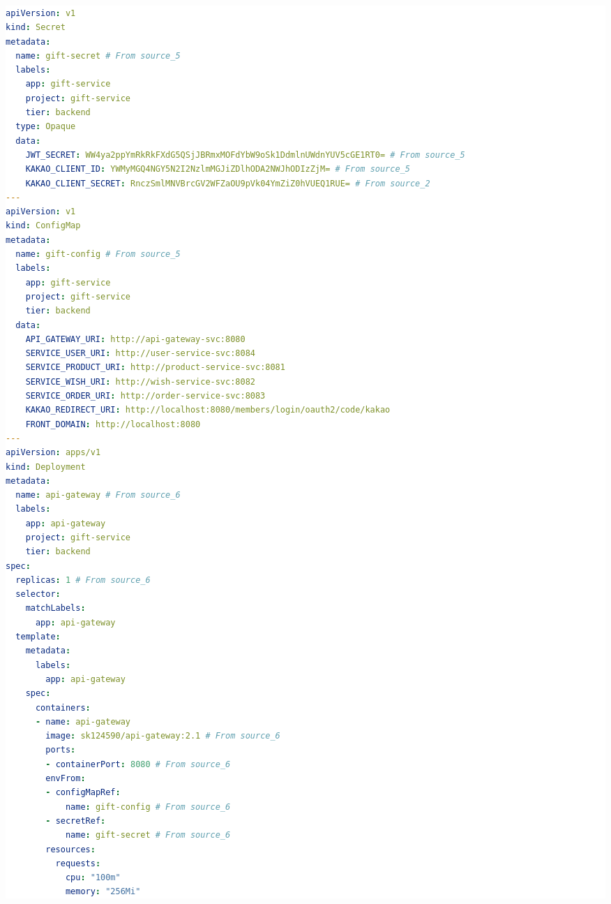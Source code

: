 ```yaml
apiVersion: v1
kind: Secret
metadata:
  name: gift-secret # From source_5
  labels:
    app: gift-service
    project: gift-service
    tier: backend
  type: Opaque
  data:
    JWT_SECRET: WW4ya2ppYmRkRkFXdG5QSjJBRmxMOFdYbW9oSk1DdmlnUWdnYUV5cGE1RT0= # From source_5
    KAKAO_CLIENT_ID: YWMyMGQ4NGY5N2I2NzlmMGJiZDlhODA2NWJhODIzZjM= # From source_5
    KAKAO_CLIENT_SECRET: RnczSmlMNVBrcGV2WFZaOU9pVk04YmZiZ0hVUEQ1RUE= # From source_2
---
apiVersion: v1
kind: ConfigMap
metadata:
  name: gift-config # From source_5
  labels:
    app: gift-service
    project: gift-service
    tier: backend
  data:
    API_GATEWAY_URI: http://api-gateway-svc:8080
    SERVICE_USER_URI: http://user-service-svc:8084
    SERVICE_PRODUCT_URI: http://product-service-svc:8081
    SERVICE_WISH_URI: http://wish-service-svc:8082
    SERVICE_ORDER_URI: http://order-service-svc:8083
    KAKAO_REDIRECT_URI: http://localhost:8080/members/login/oauth2/code/kakao
    FRONT_DOMAIN: http://localhost:8080
---
apiVersion: apps/v1
kind: Deployment
metadata:
  name: api-gateway # From source_6
  labels:
    app: api-gateway
    project: gift-service
    tier: backend
spec:
  replicas: 1 # From source_6
  selector:
    matchLabels:
      app: api-gateway
  template:
    metadata:
      labels:
        app: api-gateway
    spec:
      containers:
      - name: api-gateway
        image: sk124590/api-gateway:2.1 # From source_6
        ports:
        - containerPort: 8080 # From source_6
        envFrom:
        - configMapRef:
            name: gift-config # From source_6
        - secretRef:
            name: gift-secret # From source_6
        resources:
          requests:
            cpu: "100m"
            memory: "256Mi"
```